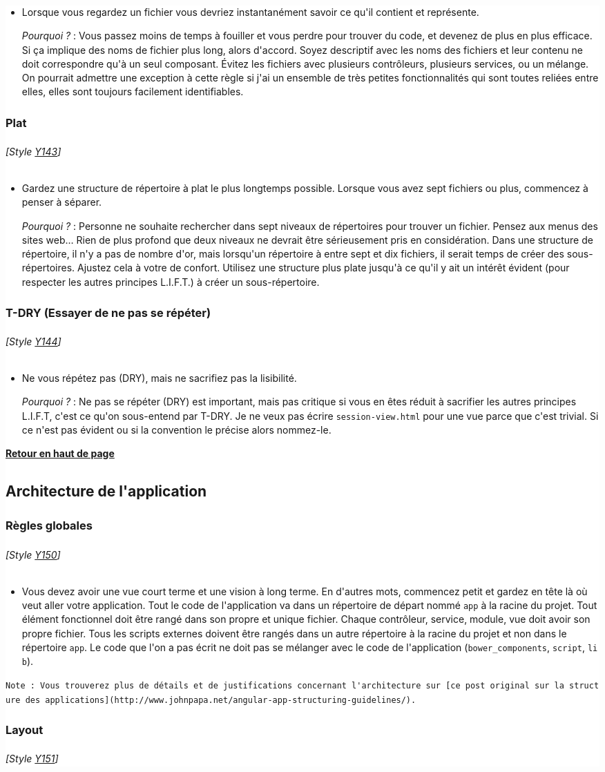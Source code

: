   - Lorsque vous regardez un fichier vous devriez instantanément savoir ce qu'il contient et représente.

    *Pourquoi ?* : Vous passez moins de temps à fouiller et vous perdre pour trouver du code, et devenez de plus en plus efficace. Si ça implique des noms de fichier plus long, alors d'accord. Soyez descriptif avec les noms des fichiers et leur contenu ne doit correspondre qu'à un seul composant. Évitez les fichiers avec plusieurs contrôleurs, plusieurs services, ou un mélange. On pourrait admettre une exception à cette règle si j'ai un ensemble de très petites fonctionnalités qui sont toutes reliées entre elles, elles sont toujours facilement identifiables.

### Plat
###### [Style [Y143](#style-y143)]

  - Gardez une structure de répertoire à plat le plus longtemps possible. Lorsque vous avez sept fichiers ou plus, commencez à penser à séparer.

    *Pourquoi ?* : Personne ne souhaite rechercher dans sept niveaux de répertoires pour trouver un fichier. Pensez aux menus des sites web… Rien de plus profond que deux niveaux ne devrait être sérieusement pris en considération. Dans une structure de répertoire, il n'y a pas de nombre d'or, mais lorsqu'un répertoire à entre sept et dix fichiers, il serait temps de créer des sous-répertoires. Ajustez cela à votre de confort. Utilisez une structure plus plate jusqu'à ce qu'il y ait un intérêt évident (pour respecter les autres principes L.I.F.T.) à créer un sous-répertoire.

### T-DRY (Essayer de ne pas se répéter)
###### [Style [Y144](#style-y144)]

  - Ne vous répétez pas (DRY), mais ne sacrifiez pas la lisibilité.

    *Pourquoi ?* : Ne pas se répéter (DRY) est important, mais pas critique si vous en êtes réduit à sacrifier les autres principes L.I.F.T, c'est ce qu'on sous-entend par T-DRY. Je ne veux pas écrire `session-view.html` pour une vue parce que c'est trivial. Si ce n'est pas évident ou si la convention le précise alors nommez-le.

**[Retour en haut de page](#table-des-matières)**

## Architecture de l'application

### Règles globales
###### [Style [Y150](#style-y150)]

  -  Vous devez avoir une vue court terme et une vision à long terme. En d'autres mots, commencez petit et gardez en tête là où veut aller votre application. Tout le code de l'application va dans un répertoire de départ nommé `app` à la racine du projet. Tout élément fonctionnel doit être rangé dans son propre et unique fichier. Chaque contrôleur, service, module, vue doit avoir son propre fichier. Tous les scripts externes doivent être rangés dans un autre répertoire à la racine du projet et non dans le répertoire `app`. Le code que l'on a pas écrit ne doit pas se mélanger avec le code de l'application (`bower_components`, `script`, `lib`).

    Note : Vous trouverez plus de détails et de justifications concernant l'architecture sur [ce post original sur la structure des applications](http://www.johnpapa.net/angular-app-structuring-guidelines/).

### Layout
###### [Style [Y151](#style-y151)]
